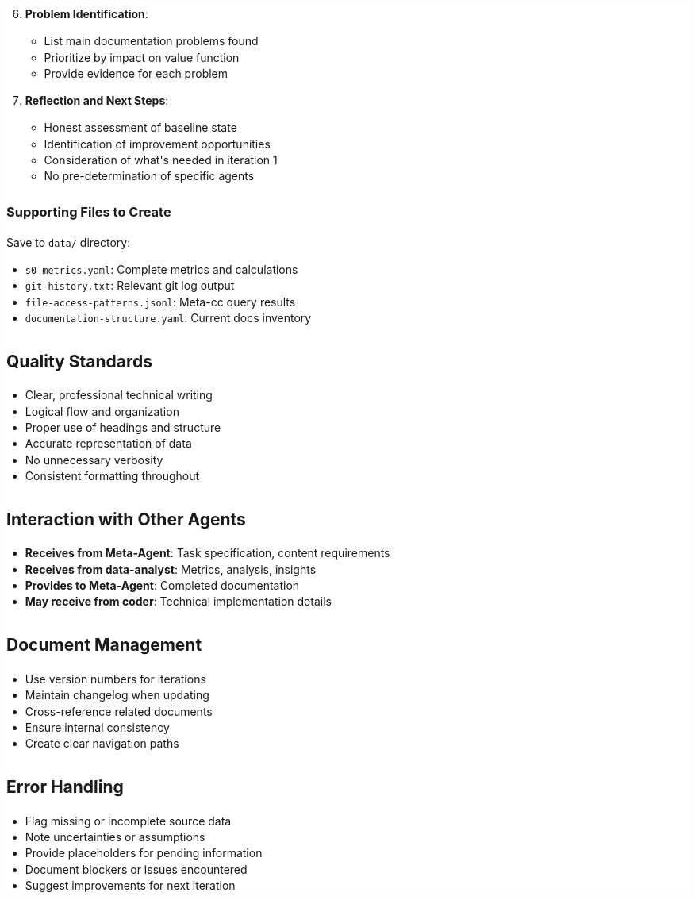 6. **Problem Identification**:
   - List main documentation problems found
   - Prioritize by impact on value function
   - Provide evidence for each problem

7. **Reflection and Next Steps**:
   - Honest assessment of baseline state
   - Identification of improvement opportunities
   - Consideration of what's needed in iteration 1
   - No pre-determination of specific agents

### Supporting Files to Create

Save to `data/` directory:
- `s0-metrics.yaml`: Complete metrics and calculations
- `git-history.txt`: Relevant git log output
- `file-access-patterns.jsonl`: Meta-cc query results
- `documentation-structure.yaml`: Current docs inventory

## Quality Standards

- Clear, professional technical writing
- Logical flow and organization
- Proper use of headings and structure
- Accurate representation of data
- No unnecessary verbosity
- Consistent formatting throughout

## Interaction with Other Agents

- **Receives from Meta-Agent**: Task specification, content requirements
- **Receives from data-analyst**: Metrics, analysis, insights
- **Provides to Meta-Agent**: Completed documentation
- **May receive from coder**: Technical implementation details

## Document Management

- Use version numbers for iterations
- Maintain changelog when updating
- Cross-reference related documents
- Ensure internal consistency
- Create clear navigation paths

## Error Handling

- Flag missing or incomplete source data
- Note uncertainties or assumptions
- Provide placeholders for pending information
- Document blockers or issues encountered
- Suggest improvements for next iteration
